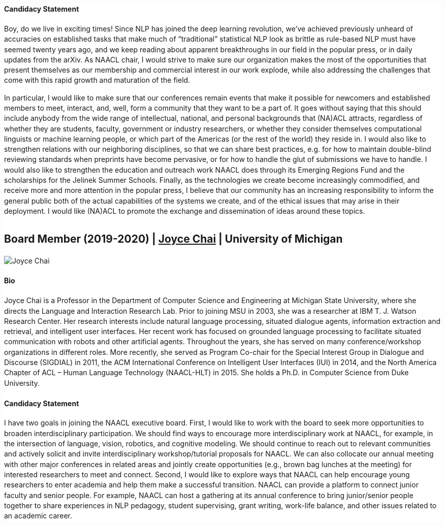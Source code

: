 #### Candidacy Statement

Boy, do we live in exciting times! Since NLP has joined the deep learning revolution, we’ve achieved previously unheard of accuracies on established tasks that make much of “traditional” statistical NLP look as brittle as rule-based NLP must have seemed twenty years ago, and we keep reading about apparent breakthroughs in our field in the popular press, or in daily updates from the arXiv.  As NAACL chair, I would strive to make sure our organization makes the most of the opportunities that present themselves as our membership and commercial interest in our work explode, while also addressing the challenges that come with this rapid growth and maturation of the field. 

In particular, I would like to make sure that our conferences remain events that make it possible for newcomers and established members to meet, interact, and, well, form a community that they want to be a part of. It goes without saying that this should include anybody from the wide range of intellectual, national, and personal backgrounds that (NA)ACL attracts, regardless of whether they are students, faculty, government or industry researchers, or whether they consider themselves computational linguists or machine learning people, or which part of the Americas (or the rest of the world) they reside in. I would also like to strengthen relations with our neighboring disciplines, so that we can share best practices, e.g. for how to maintain double-blind reviewing standards when preprints have become pervasive, or for how to handle the glut of submissions we have to handle.
I would also like to strengthen the education and outreach work NAACL does through its Emerging Regions Fund and the scholarships for the Jelinek Summer Schools. Finally, as the technologies we create become increasingly commodified, and receive more and more attention in the popular press, I believe that our community has an increasing responsibility to inform the general public both of the actual capabilities of the systems we create, and of the ethical issues that may arise in their deployment. I would like (NA)ACL to promote the exchange and dissemination of ideas around these topics.

Board Member (2019-2020) | [Joyce Chai](http://www.cse.msu.edu/~jchai/) | University of Michigan
------------------------------------

<img src="images/JoyceChai.jpeg" title="Joyce Chai" alt="Joyce Chai" height="150" />

#### Bio

Joyce Chai is a Professor in the Department of Computer Science and Engineering at Michigan State University, where she directs the Language and Interaction Research Lab. Prior to joining MSU in 2003, she was a researcher at IBM T. J. Watson Research Center. Her research interests include natural language processing, situated dialogue agents, information extraction and retrieval, and intelligent user interfaces. Her recent work has focused on grounded language processing to facilitate situated communication with robots and other artificial agents. Throughout the years, she has served on many conference/workshop organizations in different roles. More recently, she served as Program Co-chair for the Special Interest Group in Dialogue and Discourse (SIGDIAL) in 2011, the ACM International Conference on Intelligent User Interfaces (IUI) in 2014, and the North America Chapter of ACL – Human Language Technology (NAACL-HLT) in 2015. She holds a Ph.D. in Computer Science from Duke University.

#### Candidacy Statement

I have two goals in joining the NAACL executive board. First, I would like to work with the board to seek more opportunities to broaden interdisciplinary participation. We should find ways to encourage more interdisciplinary work at NAACL, for example, in the intersection of language, vision, robotics, and cognitive modeling. We should continue to reach out to relevant communities and actively solicit and invite interdisciplinary workshop/tutorial proposals for NAACL. We can also collocate our annual meeting with other major conferences in related areas and jointly create opportunities (e.g., brown bag lunches at the meeting) for interested researchers to meet and connect. Second, I would like to explore ways that NAACL can help encourage young researchers to enter academia and help them make a successful transition. NAACL can provide a platform to connect junior faculty and senior people. For example, NAACL can host a gathering at its annual conference to bring junior/senior people together to share experiences in NLP pedagogy, student supervising, grant writing, work-life balance, and other issues related to an academic career.
